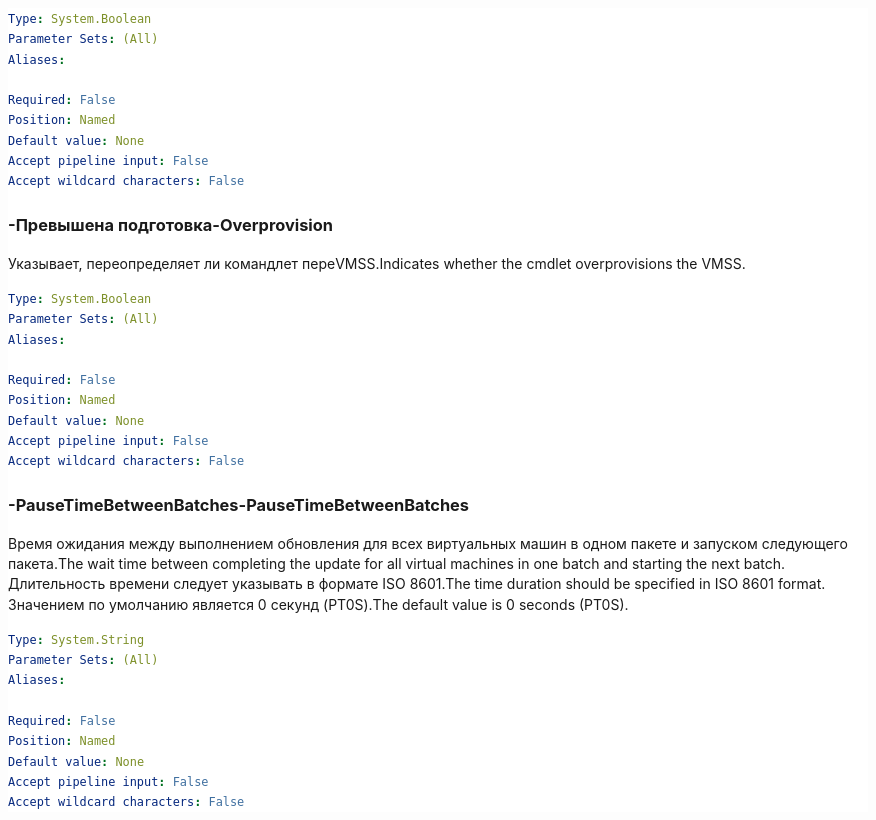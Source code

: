 ```yaml
Type: System.Boolean
Parameter Sets: (All)
Aliases:

Required: False
Position: Named
Default value: None
Accept pipeline input: False
Accept wildcard characters: False
```

### <span data-ttu-id="133a1-214">-Превышена подготовка</span><span class="sxs-lookup"><span data-stu-id="133a1-214">-Overprovision</span></span>
<span data-ttu-id="133a1-215">Указывает, переопределяет ли командлет переVMSS.</span><span class="sxs-lookup"><span data-stu-id="133a1-215">Indicates whether the cmdlet overprovisions the VMSS.</span></span>

```yaml
Type: System.Boolean
Parameter Sets: (All)
Aliases:

Required: False
Position: Named
Default value: None
Accept pipeline input: False
Accept wildcard characters: False
```

### <span data-ttu-id="133a1-216">-PauseTimeBetweenBatches</span><span class="sxs-lookup"><span data-stu-id="133a1-216">-PauseTimeBetweenBatches</span></span>
<span data-ttu-id="133a1-217">Время ожидания между выполнением обновления для всех виртуальных машин в одном пакете и запуском следующего пакета.</span><span class="sxs-lookup"><span data-stu-id="133a1-217">The wait time between completing the update for all virtual machines in one batch and starting the next batch.</span></span>
<span data-ttu-id="133a1-218">Длительность времени следует указывать в формате ISO 8601.</span><span class="sxs-lookup"><span data-stu-id="133a1-218">The time duration should be specified in ISO 8601 format.</span></span>
<span data-ttu-id="133a1-219">Значением по умолчанию является 0 секунд (PT0S).</span><span class="sxs-lookup"><span data-stu-id="133a1-219">The default value is 0 seconds (PT0S).</span></span>

```yaml
Type: System.String
Parameter Sets: (All)
Aliases:

Required: False
Position: Named
Default value: None
Accept pipeline input: False
Accept wildcard characters: False
```
